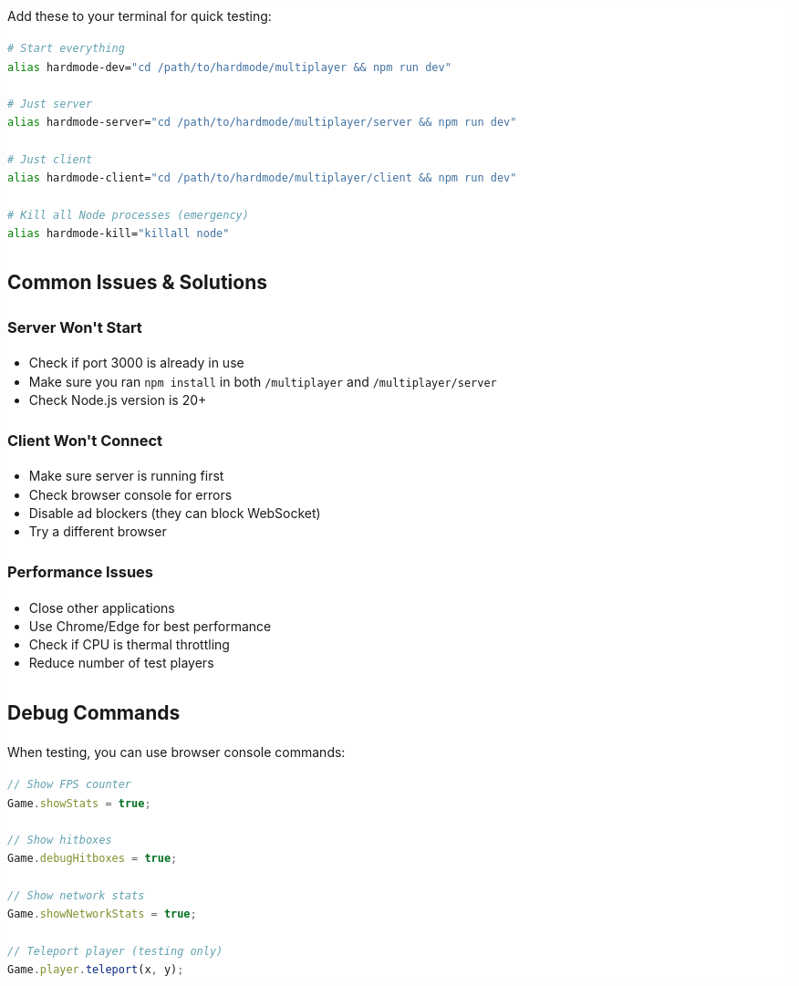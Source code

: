 Add these to your terminal for quick testing:

```bash
# Start everything
alias hardmode-dev="cd /path/to/hardmode/multiplayer && npm run dev"

# Just server
alias hardmode-server="cd /path/to/hardmode/multiplayer/server && npm run dev"

# Just client  
alias hardmode-client="cd /path/to/hardmode/multiplayer/client && npm run dev"

# Kill all Node processes (emergency)
alias hardmode-kill="killall node"
```

## Common Issues & Solutions

### Server Won't Start
- Check if port 3000 is already in use
- Make sure you ran `npm install` in both `/multiplayer` and `/multiplayer/server`
- Check Node.js version is 20+

### Client Won't Connect
- Make sure server is running first
- Check browser console for errors
- Disable ad blockers (they can block WebSocket)
- Try a different browser

### Performance Issues
- Close other applications
- Use Chrome/Edge for best performance
- Check if CPU is thermal throttling
- Reduce number of test players

## Debug Commands

When testing, you can use browser console commands:

```javascript
// Show FPS counter
Game.showStats = true;

// Show hitboxes
Game.debugHitboxes = true;

// Show network stats
Game.showNetworkStats = true;

// Teleport player (testing only)
Game.player.teleport(x, y);
```
